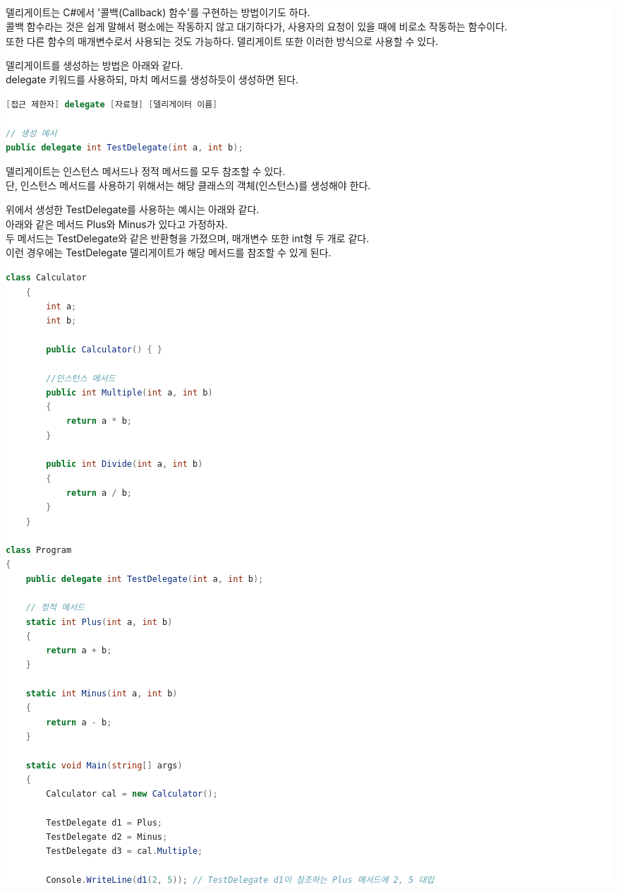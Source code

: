델리게이트는 C#에서 '콜백(Callback) 함수'를 구현하는 방법이기도 하다.<br />
콜백 함수라는 것은 쉽게 말해서 평소에는 작동하지 않고 대기하다가, 사용자의 요청이 있을 때에 비로소 작동하는 함수이다.<br />
또한 다른 함수의 매개변수로서 사용되는 것도 가능하다. 델리게이트 또한 이러한 방식으로 사용할 수 있다.

델리게이트를 생성하는 방법은 아래와 같다.<br />
delegate 키워드를 사용하되, 마치 메서드를 생성하듯이 생성하면 된다.

```C#
[접근 제한자] delegate [자료형] [델리게이터 이름]

// 생성 예시
public delegate int TestDelegate(int a, int b);
```

델리게이트는 인스턴스 메서드나 정적 메서드를 모두 참조할 수 있다.<br />
단, 인스턴스 메서드를 사용하기 위해서는 해당 클래스의 객체(인스턴스)를 생성해야 한다.

위에서 생성한 TestDelegate를 사용하는 예시는 아래와 같다.<br />
아래와 같은 메서드 Plus와 Minus가 있다고 가정하자.<br />
두 메서드는 TestDelegate와 같은 반환형을 가졌으며, 매개변수 또한 int형 두 개로 같다.<br />
이런 경우에는 TestDelegate 델리게이트가 해당 메서드를 참조할 수 있게 된다.

```C#
class Calculator
    {
        int a;
        int b;

        public Calculator() { }

        //인스턴스 메서드
        public int Multiple(int a, int b)
        {
            return a * b;
        }

        public int Divide(int a, int b)
        {
            return a / b;
        }
    }

class Program
{
    public delegate int TestDelegate(int a, int b);

    // 정적 메서드
    static int Plus(int a, int b)
    {
        return a + b;
    }

    static int Minus(int a, int b)
    {
        return a - b;
    }

    static void Main(string[] args)
    {
        Calculator cal = new Calculator();

        TestDelegate d1 = Plus;
        TestDelegate d2 = Minus;
        TestDelegate d3 = cal.Multiple;

        Console.WriteLine(d1(2, 5)); // TestDelegate d1이 참조하는 Plus 메서드에 2, 5 대입
```